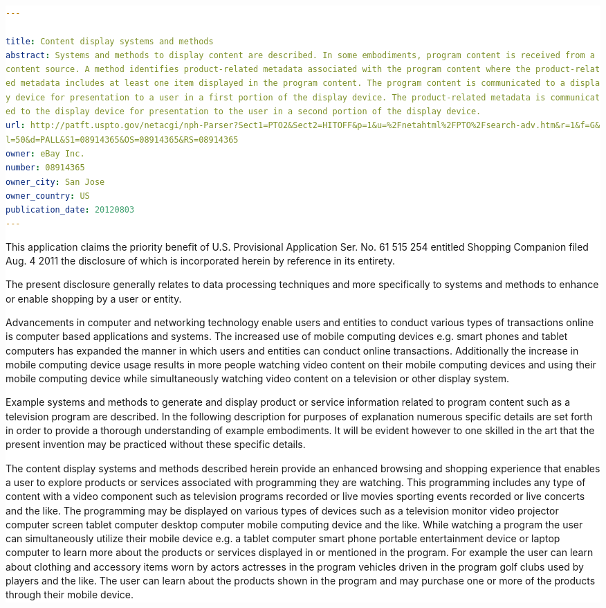 ```yaml
---

title: Content display systems and methods
abstract: Systems and methods to display content are described. In some embodiments, program content is received from a content source. A method identifies product-related metadata associated with the program content where the product-related metadata includes at least one item displayed in the program content. The program content is communicated to a display device for presentation to a user in a first portion of the display device. The product-related metadata is communicated to the display device for presentation to the user in a second portion of the display device.
url: http://patft.uspto.gov/netacgi/nph-Parser?Sect1=PTO2&Sect2=HITOFF&p=1&u=%2Fnetahtml%2FPTO%2Fsearch-adv.htm&r=1&f=G&l=50&d=PALL&S1=08914365&OS=08914365&RS=08914365
owner: eBay Inc.
number: 08914365
owner_city: San Jose
owner_country: US
publication_date: 20120803
---
```

This application claims the priority benefit of U.S. Provisional Application Ser. No. 61 515 254 entitled Shopping Companion filed Aug. 4 2011 the disclosure of which is incorporated herein by reference in its entirety.

The present disclosure generally relates to data processing techniques and more specifically to systems and methods to enhance or enable shopping by a user or entity.

Advancements in computer and networking technology enable users and entities to conduct various types of transactions online is computer based applications and systems. The increased use of mobile computing devices e.g. smart phones and tablet computers has expanded the manner in which users and entities can conduct online transactions. Additionally the increase in mobile computing device usage results in more people watching video content on their mobile computing devices and using their mobile computing device while simultaneously watching video content on a television or other display system.

Example systems and methods to generate and display product or service information related to program content such as a television program are described. In the following description for purposes of explanation numerous specific details are set forth in order to provide a thorough understanding of example embodiments. It will be evident however to one skilled in the art that the present invention may be practiced without these specific details.

The content display systems and methods described herein provide an enhanced browsing and shopping experience that enables a user to explore products or services associated with programming they are watching. This programming includes any type of content with a video component such as television programs recorded or live movies sporting events recorded or live concerts and the like. The programming may be displayed on various types of devices such as a television monitor video projector computer screen tablet computer desktop computer mobile computing device and the like. While watching a program the user can simultaneously utilize their mobile device e.g. a tablet computer smart phone portable entertainment device or laptop computer to learn more about the products or services displayed in or mentioned in the program. For example the user can learn about clothing and accessory items worn by actors actresses in the program vehicles driven in the program golf clubs used by players and the like. The user can learn about the products shown in the program and may purchase one or more of the products through their mobile device.
